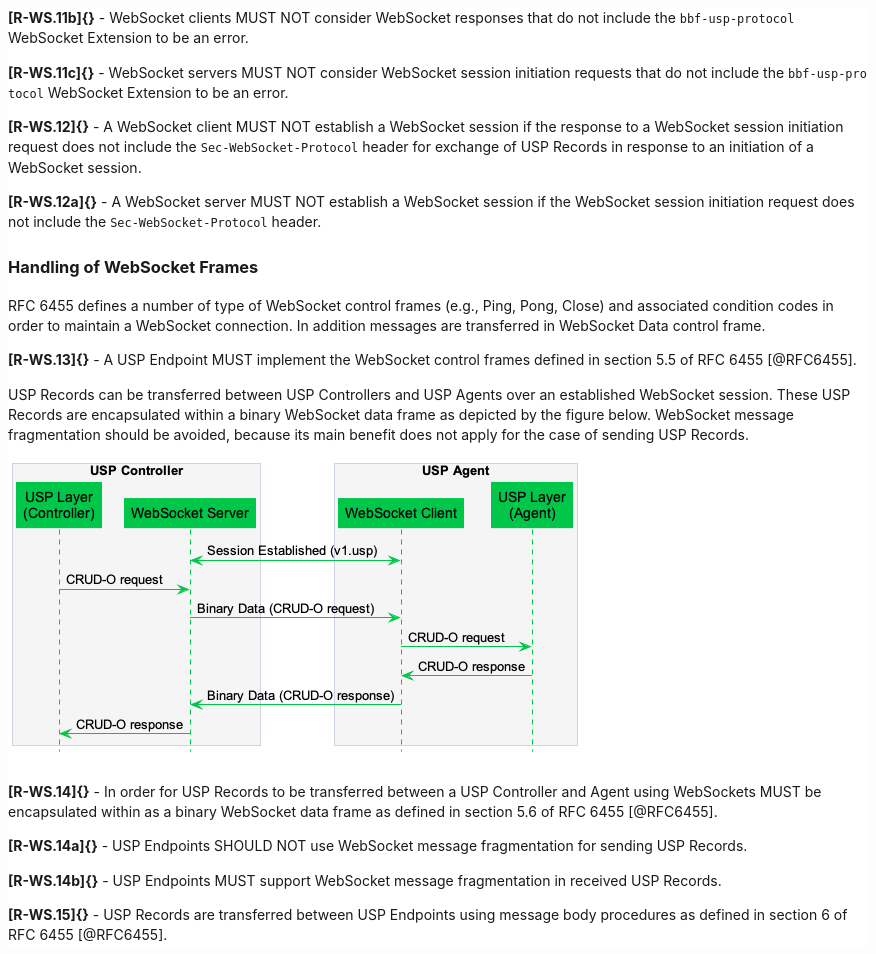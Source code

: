**[R-WS.11b]{}** - WebSocket clients MUST NOT consider WebSocket responses that do not include the `bbf-usp-protocol` WebSocket Extension to be an error.

**[R-WS.11c]{}** - WebSocket servers MUST NOT consider WebSocket session initiation requests that do not include the `bbf-usp-protocol` WebSocket Extension to be an error.

**[R-WS.12]{}** - A WebSocket client MUST NOT establish a WebSocket session if the response to a WebSocket session initiation request does not include the `Sec-WebSocket-Protocol` header for exchange of USP Records in response to an initiation of a WebSocket session.

**[R-WS.12a]{}** - A WebSocket server MUST NOT establish a WebSocket session if the WebSocket session initiation request does not include the `Sec-WebSocket-Protocol` header.

### Handling of WebSocket Frames

RFC 6455 defines a number of type of WebSocket control frames (e.g., Ping, Pong, Close) and associated condition codes in order to maintain a WebSocket connection. In addition messages are transferred in WebSocket Data control frame.

**[R-WS.13]{}** - A USP Endpoint MUST implement the WebSocket control frames defined in section 5.5 of RFC 6455 [@RFC6455].

USP Records can be transferred between USP Controllers and USP Agents over an established WebSocket session. These USP Records are encapsulated within a binary WebSocket data frame as depicted by the figure below. WebSocket message fragmentation should be avoided, because its main benefit does not apply for the case of sending USP Records.

![USP Request using a WebSocket Session](mtp/websocket/USP-request-over-websocket.png)

**[R-WS.14]{}** - In order for USP Records to be transferred between a USP Controller and Agent using WebSockets MUST be encapsulated within as a binary WebSocket data frame as defined in section 5.6 of RFC 6455 [@RFC6455].

**[R-WS.14a]{}** - USP Endpoints SHOULD NOT use WebSocket message fragmentation for sending USP Records.

**[R-WS.14b]{}** - USP Endpoints MUST support WebSocket message fragmentation in received USP Records.

**[R-WS.15]{}** - USP Records are transferred between USP Endpoints using message body procedures as defined in section 6 of RFC 6455 [@RFC6455].
